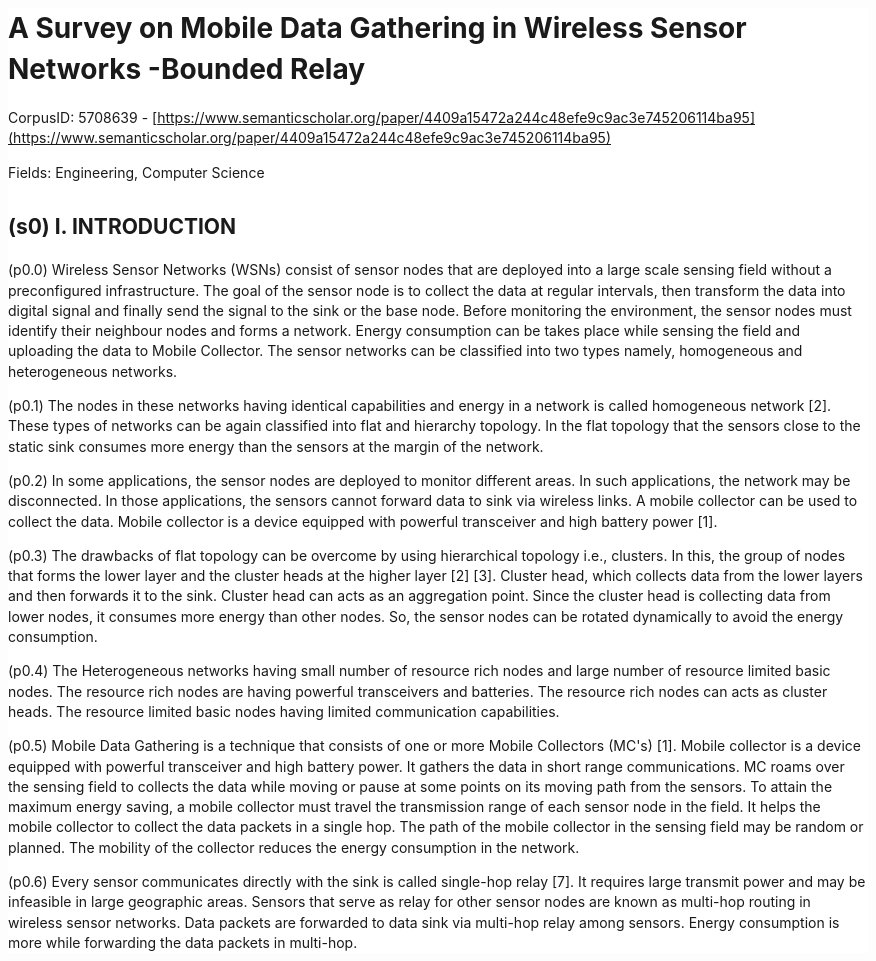 # A Survey on Mobile Data Gathering in Wireless Sensor Networks -Bounded Relay

CorpusID: 5708639 - [https://www.semanticscholar.org/paper/4409a15472a244c48efe9c9ac3e745206114ba95](https://www.semanticscholar.org/paper/4409a15472a244c48efe9c9ac3e745206114ba95)

Fields: Engineering, Computer Science

## (s0) I. INTRODUCTION
(p0.0) Wireless Sensor Networks (WSNs) consist of sensor nodes that are deployed into a large scale sensing field without a preconfigured infrastructure. The goal of the sensor node is to collect the data at regular intervals, then transform the data into digital signal and finally send the signal to the sink or the base node. Before monitoring the environment, the sensor nodes must identify their neighbour nodes and forms a network. Energy consumption can be takes place while sensing the field and uploading the data to Mobile Collector. The sensor networks can be classified into two types namely, homogeneous and heterogeneous networks.

(p0.1) The nodes in these networks having identical capabilities and energy in a network is called homogeneous network [2]. These types of networks can be again classified into flat and hierarchy topology. In the flat topology that the sensors close to the static sink consumes more energy than the sensors at the margin of the network.

(p0.2) In some applications, the sensor nodes are deployed to monitor different areas. In such applications, the network may be disconnected. In those applications, the sensors cannot forward data to sink via wireless links. A mobile collector can be used to collect the data. Mobile collector is a device equipped with powerful transceiver and high battery power [1].

(p0.3) The drawbacks of flat topology can be overcome by using hierarchical topology i.e., clusters. In this, the group of nodes that forms the lower layer and the cluster heads at the higher layer [2] [3]. Cluster head, which collects data from the lower layers and then forwards it to the sink. Cluster head can acts as an aggregation point. Since the cluster head is collecting data from lower nodes, it consumes more energy than other nodes. So, the sensor nodes can be rotated dynamically to avoid the energy consumption.

(p0.4) The Heterogeneous networks having small number of resource rich nodes and large number of resource limited basic nodes. The resource rich nodes are having powerful transceivers and batteries. The resource rich nodes can acts as cluster heads. The resource limited basic nodes having limited communication capabilities.

(p0.5) Mobile Data Gathering is a technique that consists of one or more Mobile Collectors (MC's) [1]. Mobile collector is a device equipped with powerful transceiver and high battery power. It gathers the data in short range communications. MC roams over the sensing field to collects the data while moving or pause at some points on its moving path from the sensors. To attain the maximum energy saving, a mobile collector must travel the transmission range of each sensor node in the field. It helps the mobile collector to collect the data packets in a single hop. The path of the mobile collector in the sensing field may be random or planned. The mobility of the collector reduces the energy consumption in the network.

(p0.6) Every sensor communicates directly with the sink is called single-hop relay [7]. It requires large transmit power and may be infeasible in large geographic areas. Sensors that serve as relay for other sensor nodes are known as multi-hop routing in wireless sensor networks. Data packets are forwarded to data sink via multi-hop relay among sensors. Energy consumption is more while forwarding the data packets in multi-hop.
